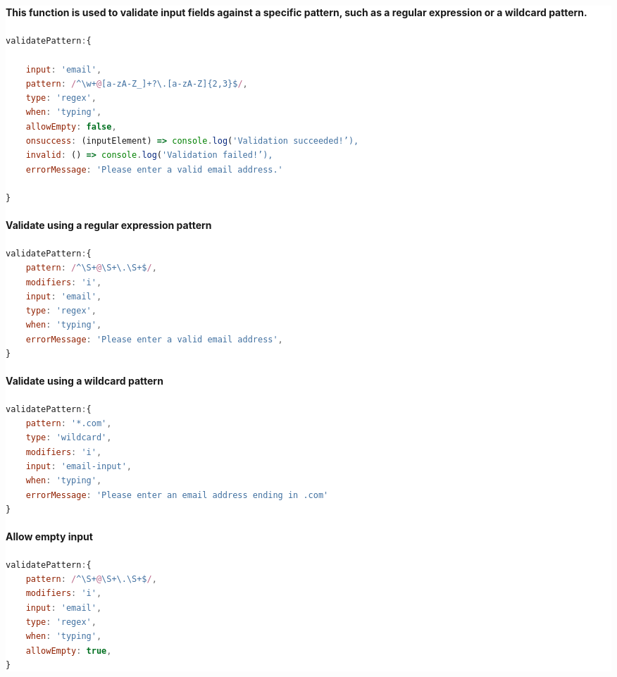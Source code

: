 #### This function is used to validate input fields against a specific pattern, such as a regular expression or a wildcard pattern.


```javascript
validatePattern:{

	input: 'email',
  	pattern: /^\w+@[a-zA-Z_]+?\.[a-zA-Z]{2,3}$/,
  	type: 'regex',
  	when: 'typing',
  	allowEmpty: false,
  	onsuccess: (inputElement) => console.log('Validation succeeded!’),
  	invalid: () => console.log('Validation failed!’),
  	errorMessage: 'Please enter a valid email address.'

}
```

#### Validate using a regular expression pattern

```javascript
validatePattern:{
	pattern: /^\S+@\S+\.\S+$/,
  	modifiers: 'i',
    input: 'email',
  	type: 'regex',
  	when: 'typing',
  	errorMessage: 'Please enter a valid email address',
}
```

#### Validate using a wildcard pattern

```javascript
validatePattern:{
	pattern: '*.com',
  	type: 'wildcard',
  	modifiers: 'i',
    input: 'email-input',
  	when: 'typing',
  	errorMessage: 'Please enter an email address ending in .com'
}
```

#### Allow empty input

```javascript
validatePattern:{
	pattern: /^\S+@\S+\.\S+$/,
  	modifiers: 'i',
    input: 'email',
  	type: 'regex',
  	when: 'typing',
  	allowEmpty: true,
}
```
